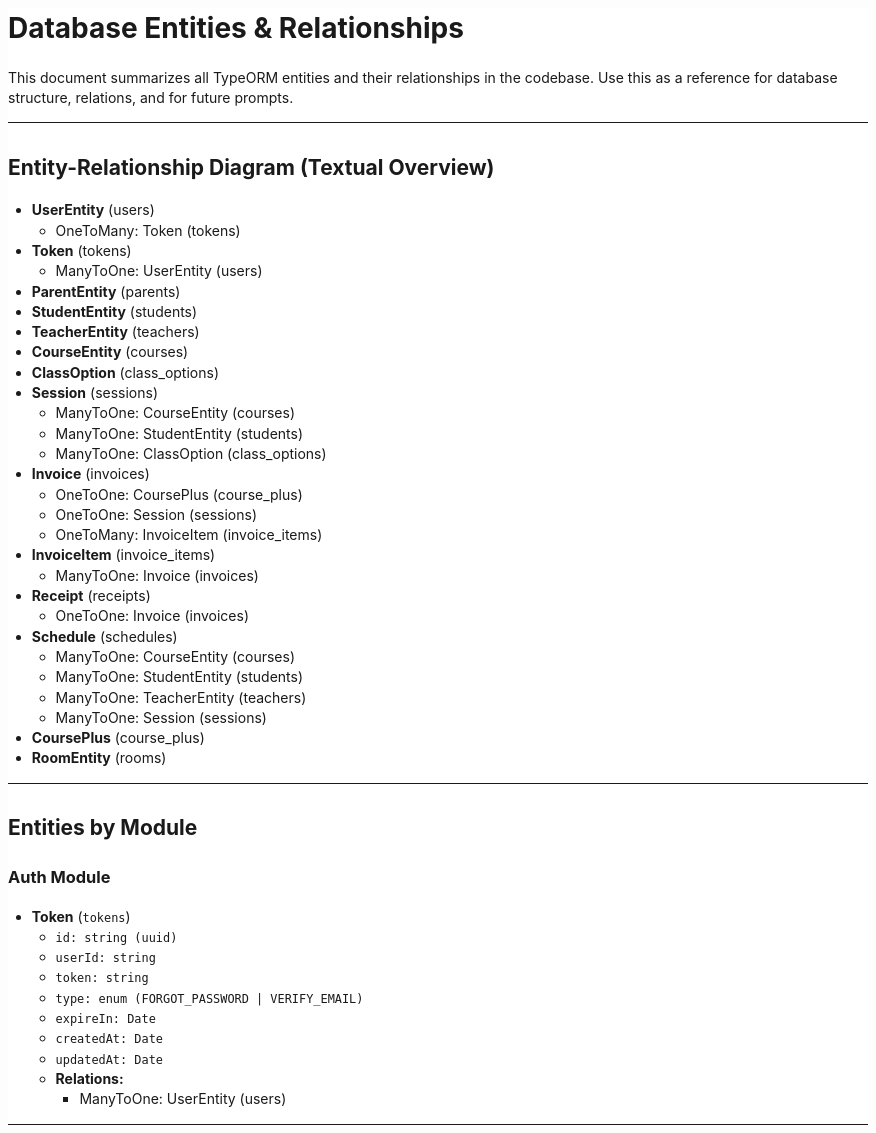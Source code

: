 # Database Entities & Relationships

This document summarizes all TypeORM entities and their relationships in the codebase. Use this as a reference for database structure, relations, and for future prompts.

---

## **Entity-Relationship Diagram (Textual Overview)**

- **UserEntity** (users)
  - OneToMany: Token (tokens)
- **Token** (tokens)
  - ManyToOne: UserEntity (users)
- **ParentEntity** (parents)
- **StudentEntity** (students)
- **TeacherEntity** (teachers)
- **CourseEntity** (courses)
- **ClassOption** (class_options)
- **Session** (sessions)
  - ManyToOne: CourseEntity (courses)
  - ManyToOne: StudentEntity (students)
  - ManyToOne: ClassOption (class_options)
- **Invoice** (invoices)
  - OneToOne: CoursePlus (course_plus)
  - OneToOne: Session (sessions)
  - OneToMany: InvoiceItem (invoice_items)
- **InvoiceItem** (invoice_items)
  - ManyToOne: Invoice (invoices)
- **Receipt** (receipts)
  - OneToOne: Invoice (invoices)
- **Schedule** (schedules)
  - ManyToOne: CourseEntity (courses)
  - ManyToOne: StudentEntity (students)
  - ManyToOne: TeacherEntity (teachers)
  - ManyToOne: Session (sessions)
- **CoursePlus** (course_plus)
- **RoomEntity** (rooms)

---

## **Entities by Module**

### **Auth Module**

- **Token** (`tokens`)
  - `id: string (uuid)`
  - `userId: string`
  - `token: string`
  - `type: enum (FORGOT_PASSWORD | VERIFY_EMAIL)`
  - `expireIn: Date`
  - `createdAt: Date`
  - `updatedAt: Date`
  - **Relations:**
    - ManyToOne: UserEntity (users)

---